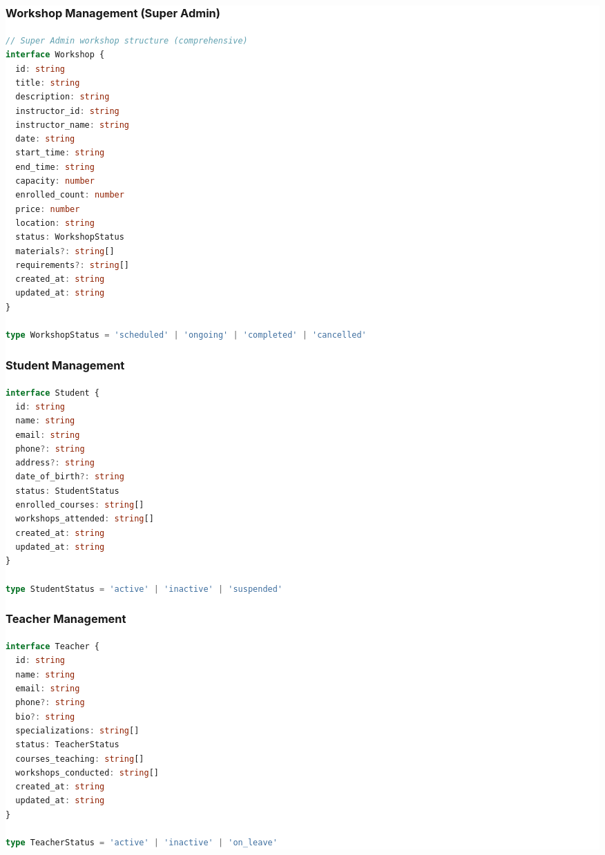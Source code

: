 ### Workshop Management (Super Admin)

```typescript
// Super Admin workshop structure (comprehensive)
interface Workshop {
  id: string
  title: string
  description: string
  instructor_id: string
  instructor_name: string
  date: string
  start_time: string
  end_time: string
  capacity: number
  enrolled_count: number
  price: number
  location: string
  status: WorkshopStatus
  materials?: string[]
  requirements?: string[]
  created_at: string
  updated_at: string
}

type WorkshopStatus = 'scheduled' | 'ongoing' | 'completed' | 'cancelled'
```

### Student Management

```typescript
interface Student {
  id: string
  name: string
  email: string
  phone?: string
  address?: string
  date_of_birth?: string
  status: StudentStatus
  enrolled_courses: string[]
  workshops_attended: string[]
  created_at: string
  updated_at: string
}

type StudentStatus = 'active' | 'inactive' | 'suspended'
```

### Teacher Management

```typescript
interface Teacher {
  id: string
  name: string
  email: string
  phone?: string
  bio?: string
  specializations: string[]
  status: TeacherStatus
  courses_teaching: string[]
  workshops_conducted: string[]
  created_at: string
  updated_at: string
}

type TeacherStatus = 'active' | 'inactive' | 'on_leave'
```